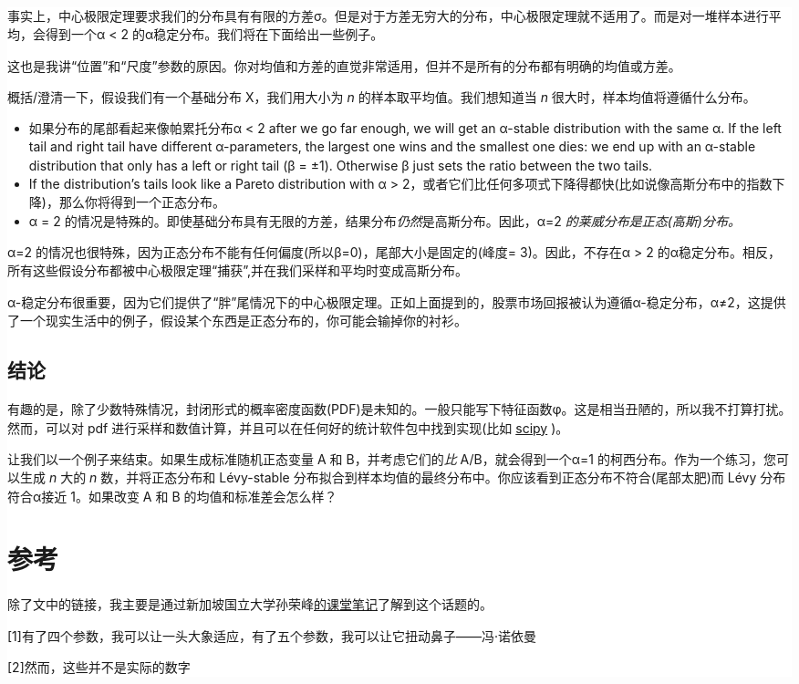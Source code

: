 事实上，中心极限定理要求我们的分布具有有限的方差σ。但是对于方差无穷大的分布，中心极限定理就不适用了。而是对一堆样本进行平均，会得到一个α < 2 的α稳定分布。我们将在下面给出一些例子。

这也是我讲“位置”和“尺度”参数的原因。你对均值和方差的直觉非常适用，但并不是所有的分布都有明确的均值或方差。

概括/澄清一下，假设我们有一个基础分布 X，我们用大小为 *n* 的样本取平均值。我们想知道当 *n* 很大时，样本均值将遵循什么分布。

*   如果分布的尾部看起来像帕累托分布α < 2 after we go far enough, we will get an α-stable distribution with the same α. If the left tail and right tail have different α-parameters, the largest one wins and the smallest one dies: we end up with an α-stable distribution that only has a left or right tail (β = ±1). Otherwise β just sets the ratio between the two tails.
*   If the distribution’s tails look like a Pareto distribution with α > 2，或者它们比任何多项式下降得都快(比如说像高斯分布中的指数下降)，那么你将得到一个正态分布。
*   α = 2 的情况是特殊的。即使基础分布具有无限的方差，结果分布*仍然*是高斯分布。因此，α=2 *的莱威分布是正态(高斯)分布。*

α=2 的情况也很特殊，因为正态分布不能有任何偏度(所以β=0)，尾部大小是固定的(峰度= 3)。因此，不存在α > 2 的α稳定分布。相反，所有这些假设分布都被中心极限定理“捕获”,并在我们采样和平均时变成高斯分布。

α-稳定分布很重要，因为它们提供了“胖”尾情况下的中心极限定理。正如上面提到的，股票市场回报被认为遵循α-稳定分布，α≠2，这提供了一个现实生活中的例子，假设某个东西是正态分布的，你可能会输掉你的衬衫。

## 结论

有趣的是，除了少数特殊情况，封闭形式的概率密度函数(PDF)是未知的。一般只能写下特征函数φ。这是相当丑陋的，所以我不打算打扰。然而，可以对 pdf 进行采样和数值计算，并且可以在任何好的统计软件包中找到实现(比如 [scipy](https://docs.scipy.org/doc/scipy/reference/generated/scipy.stats.levy_stable.html) )。

让我们以一个例子来结束。如果生成标准随机正态变量 A 和 B，并考虑它们的*比* A/B，就会得到一个α=1 的柯西分布。作为一个练习，您可以生成 *n* 大的 *n* 数，并将正态分布和 Lévy-stable 分布拟合到样本均值的最终分布中。你应该看到正态分布不符合(尾部太肥)而 Lévy 分布符合α接近 1。如果改变 A 和 B 的均值和标准差会怎么样？

# 参考

除了文中的链接，我主要是通过新加坡国立大学孙荣峰[的](http://ww1.math.nus.edu.sg/staff.aspx?s=matsr)[课堂笔记](https://sites.google.com/view/rongfengsun/home/teaching/ma5259-proability-i?authuser=0)了解到这个话题的。

[1]有了四个参数，我可以让一头大象适应，有了五个参数，我可以让它扭动鼻子——冯·诺依曼

[2]然而，这些并不是实际的数字